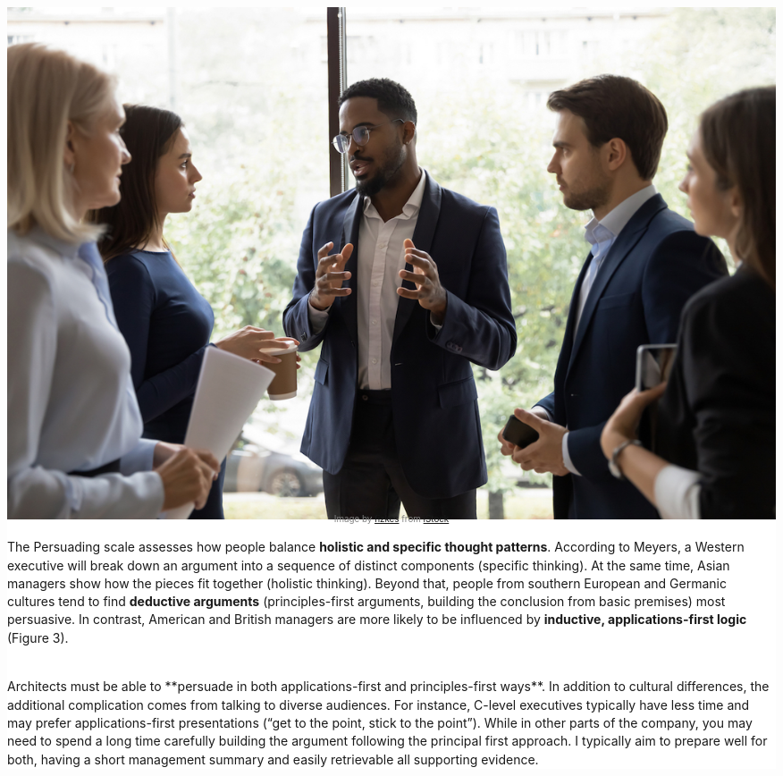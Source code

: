<img src="assets/images/istock/iStock-1257268399.jpg" style="width: 100%">
<div style="text-align: center; font-size: 70%; color: grey; margin-bottom: 12px; margin-top: -12px;">
Image by <a target="_blank" href="https://www.istockphoto.com/en/portfolio/fizkes">fizkes</a> from <a target="_blank" href="https://www.istockphoto.com/">iStock</a>
</div>

The Persuading scale assesses how people balance **holistic and specific thought patterns**. According to Meyers, a Western executive will break down an argument into a sequence of distinct components (specific thinking). At the same time, Asian managers show how the pieces fit together (holistic thinking). Beyond that, people from southern European and Germanic cultures tend to find **deductive arguments** (principles-first arguments, building the conclusion from basic premises) most persuasive. In contrast, American and British managers are more likely to be influenced by **inductive, applications-first logic** (Figure 3).

<br>
Architects must be able to **persuade in both applications-first and principles-first ways**. In addition to cultural differences, the additional complication comes from talking to diverse audiences. For instance, C-level executives typically have less time and may prefer applications-first presentations (“get to the point, stick to the point”). While in other parts of the company, you may need to spend a long time carefully building the argument following the principal first approach. I typically aim to prepare well for both, having a short management summary and easily retrievable all supporting evidence.
